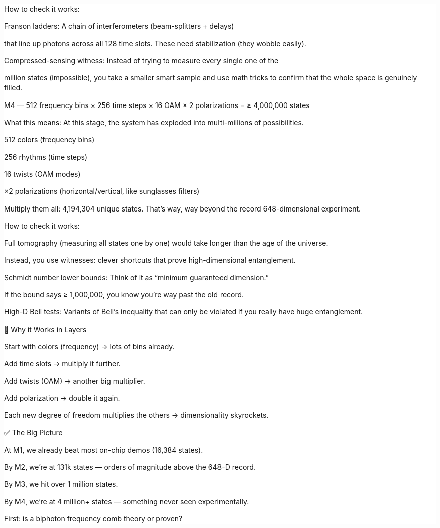 How to check it works:

Franson ladders: A chain of interferometers (beam-splitters + delays) 

that line up photons across all 128 time slots. These need stabilization (they wobble easily).

Compressed-sensing witness: Instead of trying to measure every single one of the 

million states (impossible), you take a smaller smart sample and use math tricks to confirm that the whole space is genuinely filled.

M4 
— 512 frequency bins × 256 time steps × 16 OAM × 2 polarizations = ≥ 4,000,000 states

What this means:
At this stage, the system has exploded into multi-millions of possibilities.

512 colors (frequency bins)

256 rhythms (time steps)

16 twists (OAM modes)

×2 polarizations (horizontal/vertical, like sunglasses filters)

Multiply them all: 4,194,304 unique states. That’s way, way beyond the record 648-dimensional experiment.

How to check it works:

Full tomography (measuring all states one by one) would take longer than the age of the universe.

Instead, you use witnesses: clever shortcuts that prove high-dimensional entanglement.

Schmidt number lower bounds: Think of it as “minimum guaranteed dimension.” 

If the bound says ≥ 1,000,000, you know you’re way past the old record.

High-D Bell tests: Variants of Bell’s inequality that can only be violated if you really have huge entanglement.

🌈 Why it Works in Layers

Start with colors (frequency) → lots of bins already.

Add time slots → multiply it further.

Add twists (OAM) → another big multiplier.

Add polarization → double it again.

Each new degree of freedom multiplies the others → dimensionality skyrockets.

✅ The Big Picture

At M1, we already beat most on-chip demos (16,384 states).

By M2, we’re at 131k states — orders of magnitude above the 648-D record.

By M3, we hit over 1 million states.

By M4, we’re at 4 million+ states — something never seen experimentally.

First: is a biphoton frequency comb theory or proven?
